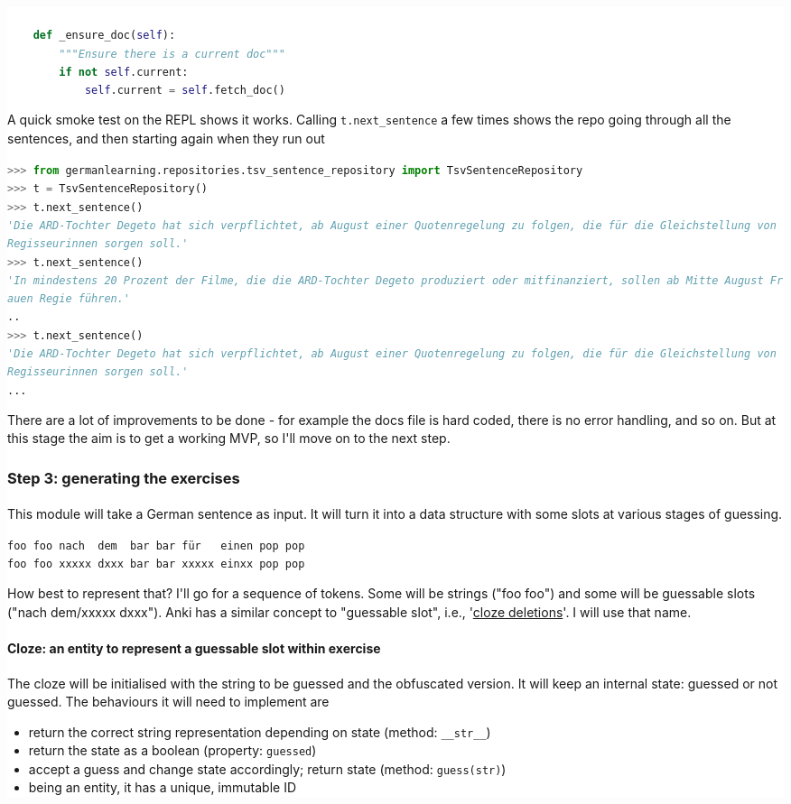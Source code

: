 ```python

    def _ensure_doc(self):
        """Ensure there is a current doc"""
        if not self.current:
            self.current = self.fetch_doc()
```

A quick smoke test on the REPL shows it works. Calling `t.next_sentence` a few times shows the repo going through all the sentences, and then starting again when they run out

```python
>>> from germanlearning.repositories.tsv_sentence_repository import TsvSentenceRepository
>>> t = TsvSentenceRepository()
>>> t.next_sentence()
'Die ARD-Tochter Degeto hat sich verpflichtet, ab August einer Quotenregelung zu folgen, die für die Gleichstellung von Regisseurinnen sorgen soll.'
>>> t.next_sentence()
'In mindestens 20 Prozent der Filme, die die ARD-Tochter Degeto produziert oder mitfinanziert, sollen ab Mitte August Frauen Regie führen.'
..
>>> t.next_sentence()
'Die ARD-Tochter Degeto hat sich verpflichtet, ab August einer Quotenregelung zu folgen, die für die Gleichstellung von Regisseurinnen sorgen soll.'
...
```

There are a lot of improvements to be done - for example the docs file is hard coded, there is no error handling, and so on. But at this stage the aim is to get a working MVP, so I'll move on to the next step.

### Step 3: generating the exercises

This module will take a German sentence as input. It will turn it into a data structure with some slots at various stages of guessing.

```bash
foo foo nach  dem  bar bar für   einen pop pop
foo foo xxxxx dxxx bar bar xxxxx einxx pop pop
```

How best to represent that? I'll go for a sequence of tokens. Some will be strings ("foo foo") and some will be guessable slots ("nach dem/xxxxx dxxx"). Anki has a similar concept to "guessable slot", i.e., '[cloze deletions](https://docs.ankiweb.net/editing.html#cloze-deletion)'. I will use that name.

#### Cloze: an entity to represent a guessable slot within exercise

The cloze will be initialised with the string to be guessed and the obfuscated version. It will keep an internal state: guessed or not guessed. The behaviours it will need to implement are

- return the correct string representation depending on state (method: `__str__`)
- return the state as a boolean (property: `guessed`)
- accept a guess and change state accordingly; return state (method: `guess(str)`)
- being an entity, it has a unique, immutable ID
